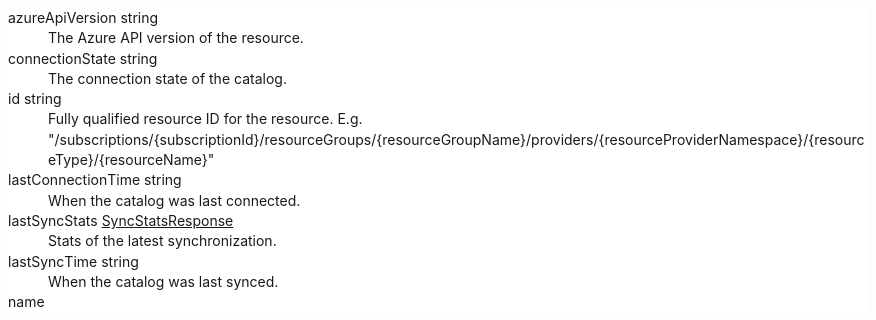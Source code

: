 <div>
<pulumi-choosable type="language" values="javascript,typescript">
<dl class="resources-properties"><dt class="property-"
            title="">
        <span id="azureapiversion_nodejs">
<a data-swiftype-name="resource-property" data-swiftype-type="text" href="#azureapiversion_nodejs" style="color: inherit; text-decoration: inherit;">azure<wbr>Api<wbr>Version</a>
</span>
        <span class="property-indicator"></span>
        <span class="property-type">string</span>
    </dt>
    <dd>The Azure API version of the resource.</dd><dt class="property-"
            title="">
        <span id="connectionstate_nodejs">
<a data-swiftype-name="resource-property" data-swiftype-type="text" href="#connectionstate_nodejs" style="color: inherit; text-decoration: inherit;">connection<wbr>State</a>
</span>
        <span class="property-indicator"></span>
        <span class="property-type">string</span>
    </dt>
    <dd>The connection state of the catalog.</dd><dt class="property-"
            title="">
        <span id="id_nodejs">
<a data-swiftype-name="resource-property" data-swiftype-type="text" href="#id_nodejs" style="color: inherit; text-decoration: inherit;">id</a>
</span>
        <span class="property-indicator"></span>
        <span class="property-type">string</span>
    </dt>
    <dd>Fully qualified resource ID for the resource. E.g. &quot;/subscriptions/{subscriptionId}/resourceGroups/{resourceGroupName}/providers/{resourceProviderNamespace}/{resourceType}/{resourceName}&quot;</dd><dt class="property-"
            title="">
        <span id="lastconnectiontime_nodejs">
<a data-swiftype-name="resource-property" data-swiftype-type="text" href="#lastconnectiontime_nodejs" style="color: inherit; text-decoration: inherit;">last<wbr>Connection<wbr>Time</a>
</span>
        <span class="property-indicator"></span>
        <span class="property-type">string</span>
    </dt>
    <dd>When the catalog was last connected.</dd><dt class="property-"
            title="">
        <span id="lastsyncstats_nodejs">
<a data-swiftype-name="resource-property" data-swiftype-type="text" href="#lastsyncstats_nodejs" style="color: inherit; text-decoration: inherit;">last<wbr>Sync<wbr>Stats</a>
</span>
        <span class="property-indicator"></span>
        <span class="property-type"><a href="#syncstatsresponse">Sync<wbr>Stats<wbr>Response</a></span>
    </dt>
    <dd>Stats of the latest synchronization.</dd><dt class="property-"
            title="">
        <span id="lastsynctime_nodejs">
<a data-swiftype-name="resource-property" data-swiftype-type="text" href="#lastsynctime_nodejs" style="color: inherit; text-decoration: inherit;">last<wbr>Sync<wbr>Time</a>
</span>
        <span class="property-indicator"></span>
        <span class="property-type">string</span>
    </dt>
    <dd>When the catalog was last synced.</dd><dt class="property-"
            title="">
        <span id="name_nodejs">
<a data-swiftype-name="resource-property" data-swiftype-type="text" href="#name_nodejs" style="color: inherit; text-decoration: inherit;">name</a>
</span>